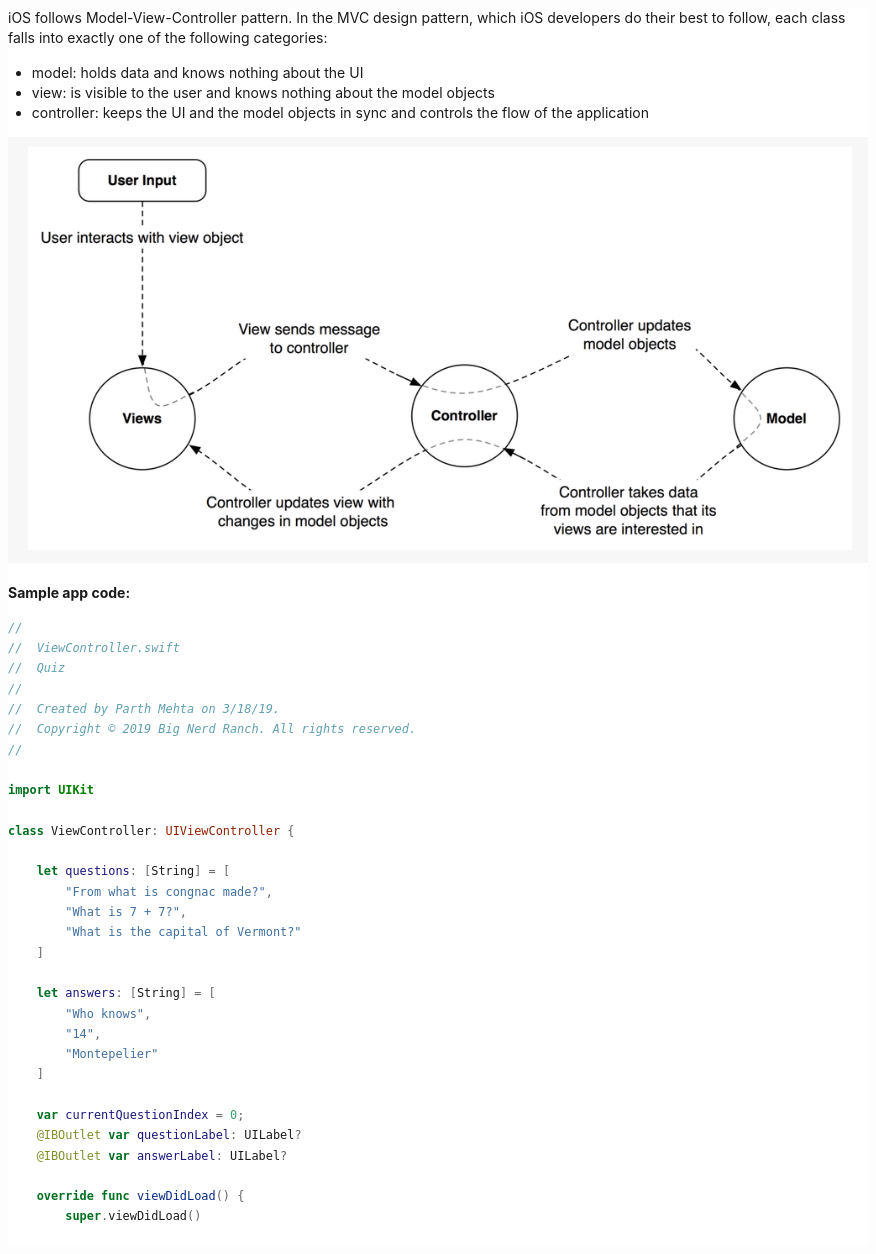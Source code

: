 iOS follows Model-View-Controller pattern. In the MVC design pattern, which iOS developers do their best to follow, each class falls into exactly one of the following categories: 

- model: holds data and knows nothing about the UI 
- view: is visible to the user and knows nothing about the model objects 
- controller: keeps the UI and the model objects in sync and controls the flow of the application

![image-20190318104116297](/images/image-20190318104116297.png)



**Sample app code:**

```swift
//
//  ViewController.swift
//  Quiz
//
//  Created by Parth Mehta on 3/18/19.
//  Copyright © 2019 Big Nerd Ranch. All rights reserved.
//

import UIKit

class ViewController: UIViewController {
    
    let questions: [String] = [
        "From what is congnac made?",
        "What is 7 + 7?",
        "What is the capital of Vermont?"
    ]

    let answers: [String] = [
        "Who knows",
        "14",
        "Montepelier"
    ]
    
    var currentQuestionIndex = 0;
    @IBOutlet var questionLabel: UILabel?
    @IBOutlet var answerLabel: UILabel?
    
    override func viewDidLoad() {
        super.viewDidLoad()
        
```